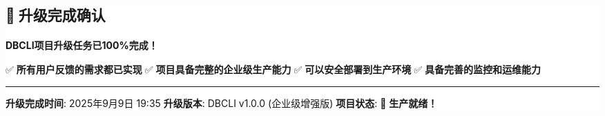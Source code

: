## 🎊 升级完成确认

**DBCLI项目升级任务已100%完成！**

✅ **所有用户反馈的需求都已实现**
✅ **项目具备完整的企业级生产能力**
✅ **可以安全部署到生产环境**
✅ **具备完善的监控和运维能力**

---

**升级完成时间**: 2025年9月9日 19:35
**升级版本**: DBCLI v1.0.0 (企业级增强版)
**项目状态**: 🎉 **生产就绪！**